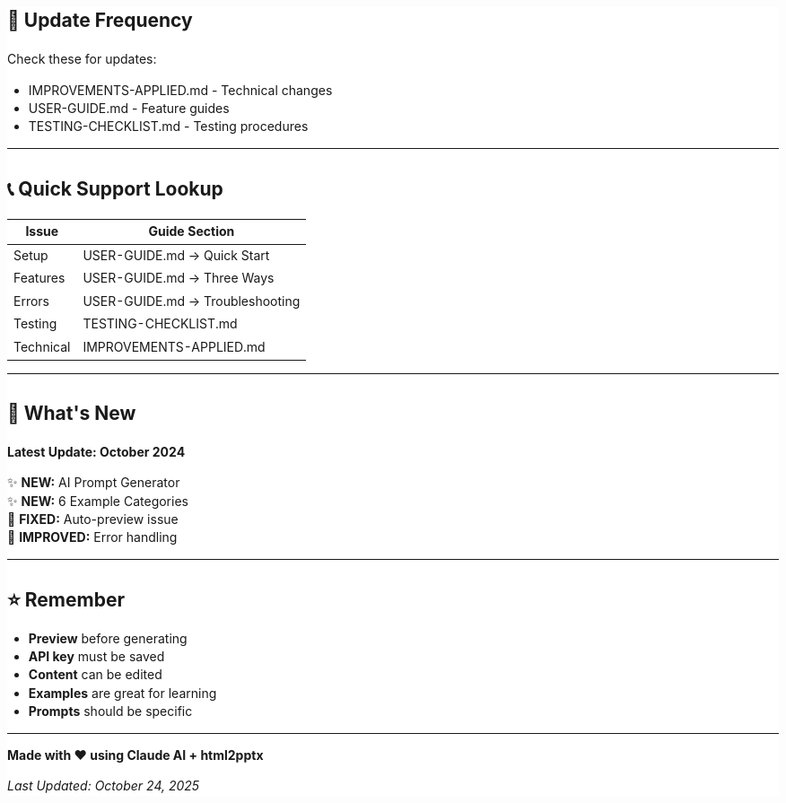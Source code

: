 
## 🔄 Update Frequency

Check these for updates:
- IMPROVEMENTS-APPLIED.md - Technical changes
- USER-GUIDE.md - Feature guides
- TESTING-CHECKLIST.md - Testing procedures

---

## 📞 Quick Support Lookup

| Issue | Guide Section |
|-------|--------------|
| Setup | USER-GUIDE.md → Quick Start |
| Features | USER-GUIDE.md → Three Ways |
| Errors | USER-GUIDE.md → Troubleshooting |
| Testing | TESTING-CHECKLIST.md |
| Technical | IMPROVEMENTS-APPLIED.md |

---

## 🎁 What's New

**Latest Update: October 2024**

✨ **NEW:** AI Prompt Generator  
✨ **NEW:** 6 Example Categories  
🔧 **FIXED:** Auto-preview issue  
🔧 **IMPROVED:** Error handling  

---

## ⭐ Remember

- **Preview** before generating
- **API key** must be saved
- **Content** can be edited
- **Examples** are great for learning
- **Prompts** should be specific

---

**Made with ❤️ using Claude AI + html2pptx**

*Last Updated: October 24, 2025*

